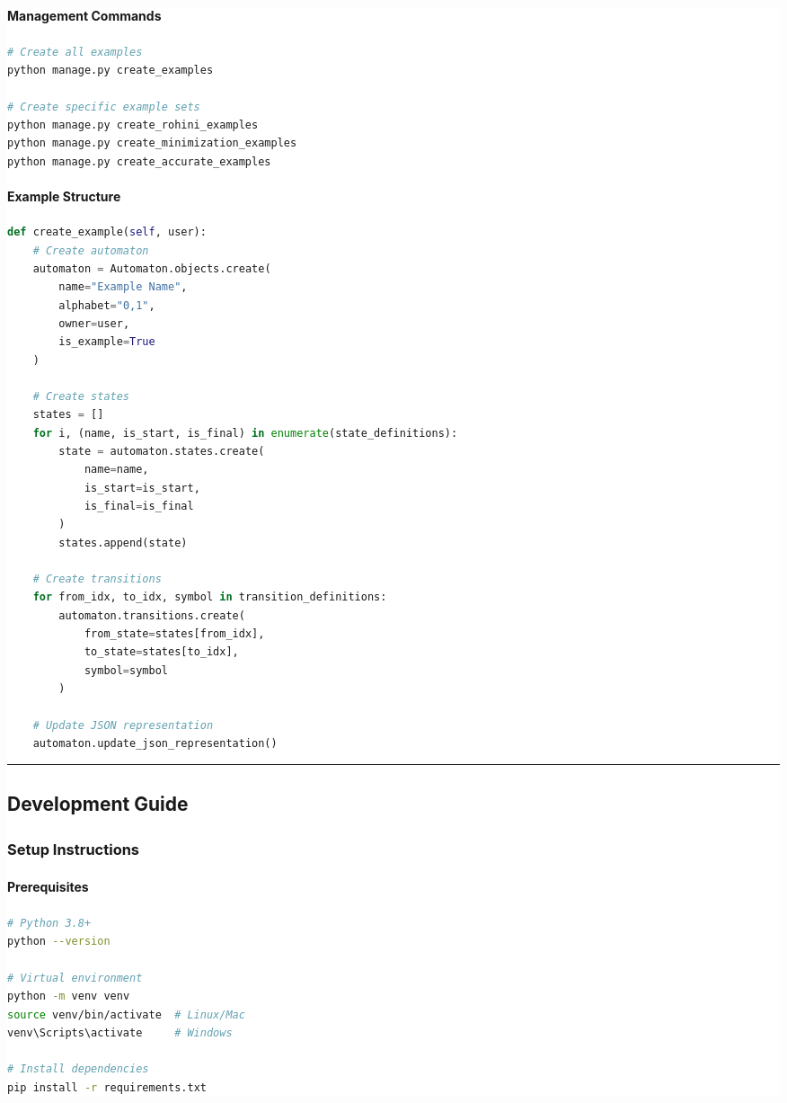 #### Management Commands
```bash
# Create all examples
python manage.py create_examples

# Create specific example sets
python manage.py create_rohini_examples
python manage.py create_minimization_examples
python manage.py create_accurate_examples
```

#### Example Structure
```python
def create_example(self, user):
    # Create automaton
    automaton = Automaton.objects.create(
        name="Example Name",
        alphabet="0,1",
        owner=user,
        is_example=True
    )
    
    # Create states
    states = []
    for i, (name, is_start, is_final) in enumerate(state_definitions):
        state = automaton.states.create(
            name=name,
            is_start=is_start,
            is_final=is_final
        )
        states.append(state)
    
    # Create transitions
    for from_idx, to_idx, symbol in transition_definitions:
        automaton.transitions.create(
            from_state=states[from_idx],
            to_state=states[to_idx],
            symbol=symbol
        )
    
    # Update JSON representation
    automaton.update_json_representation()
```

---

## Development Guide

### Setup Instructions

#### Prerequisites
```bash
# Python 3.8+
python --version

# Virtual environment
python -m venv venv
source venv/bin/activate  # Linux/Mac
venv\Scripts\activate     # Windows

# Install dependencies
pip install -r requirements.txt
```
